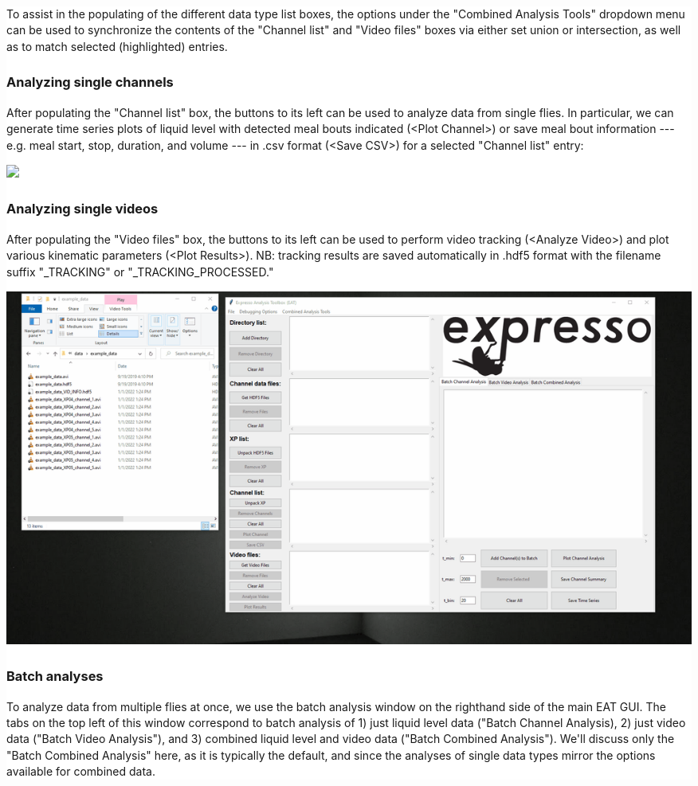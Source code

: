 To assist in the populating of the different data type list boxes, the options under the "Combined Analysis Tools" dropdown menu can be used to synchronize the contents of the "Channel list" and "Video files" boxes via either set union or intersection, as well as to match selected (highlighted) entries.

### Analyzing single channels ###

After populating the "Channel list" box, the buttons to its left can be used to analyze data from single flies. In particular, we can generate time series plots of liquid level with detected meal bouts indicated (\<Plot Channel>) or save meal bout information --- e.g. meal start, stop, duration, and volume --- in .csv format (\<Save CSV>) for a selected "Channel list" entry:

![](gifs/plot_and_save_channel.gif)

### Analyzing single videos ###

After populating the "Video files" box, the buttons to its left can be used to perform video tracking (\<Analyze Video>) and plot various kinematic parameters (\<Plot Results>). NB: tracking results are saved automatically in .hdf5 format with the filename suffix "_TRACKING" or "_TRACKING\_PROCESSED." 

![](gifs/analyze_vid.gif)

### Batch analyses ###

To analyze data from multiple flies at once, we use the batch analysis window on the righthand side of the main EAT GUI. The tabs on the top left of this window correspond to batch analysis of 1) just liquid level data ("Batch Channel Analysis), 2) just video data ("Batch Video Analysis"), and 3) combined liquid level and video data ("Batch Combined Analysis"). We'll discuss only the "Batch Combined Analysis" here, as it is typically the default, and since the analyses of single data types mirror the options available for combined data. 
